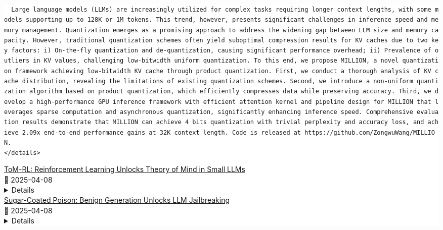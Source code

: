       Large language models (LLMs) are increasingly utilized for complex tasks requiring longer context lengths, with some models supporting up to 128K or 1M tokens. This trend, however, presents significant challenges in inference speed and memory management. Quantization emerges as a promising approach to address the widening gap between LLM size and memory capacity. However, traditional quantization schemes often yield suboptimal compression results for KV caches due to two key factors: i) On-the-fly quantization and de-quantization, causing significant performance overhead; ii) Prevalence of outliers in KV values, challenging low-bitwidth uniform quantization. To this end, we propose MILLION, a novel quantization framework achieving low-bitwidth KV cache through product quantization. First, we conduct a thorough analysis of KV cache distribution, revealing the limitations of existing quantization schemes. Second, we introduce a non-uniform quantization algorithm based on product quantization, which efficiently compresses data while preserving accuracy. Third, we develop a high-performance GPU inference framework with efficient attention kernel and pipeline design for MILLION that leverages sparse computation and asynchronous quantization, significantly enhancing inference speed. Comprehensive evaluation results demonstrate that MILLION can achieve 4 bits quantization with trivial perplexity and accuracy loss, and achieve 2.09x end-to-end performance gains at 32K context length. Code is released at https://github.com/ZongwuWang/MILLION.
    </details>
</div>
<div class="paper-card">
    <div class="paper-title"><a href="http://arxiv.org/abs/2504.01698v2">ToM-RL: Reinforcement Learning Unlocks Theory of Mind in Small LLMs</a></div>
    <div class="paper-meta">
      📅 2025-04-08
    </div>
    <details class="paper-abstract">
      Recent advancements in rule-based reinforcement learning (RL), applied during the post-training phase of large language models (LLMs), have significantly enhanced their capabilities in structured reasoning tasks such as mathematics and logical inference. However, the effectiveness of RL in social reasoning, particularly in Theory of Mind (ToM), the ability to infer others' mental states, remains largely unexplored. In this study, we demonstrate that RL methods effectively unlock ToM reasoning capabilities even in small-scale LLMs (0.5B to 7B parameters). Using a modest dataset comprising 3200 questions across diverse scenarios, our RL-trained 7B model achieves 84.50\% accuracy on the Hi-ToM benchmark, surpassing models like GPT-4o and DeepSeek-v3 despite significantly fewer parameters. While smaller models ($\leq$3B parameters) suffer from reasoning collapse, larger models (7B parameters) maintain stable performance through consistent belief tracking. Additionally, our RL-based models demonstrate robust generalization to higher-order, out-of-distribution ToM problems, novel textual presentations, and previously unseen datasets. These findings highlight RL's potential to enhance social cognitive reasoning, bridging the gap between structured problem-solving and nuanced social inference in LLMs.
    </details>
</div>
<div class="paper-card">
    <div class="paper-title"><a href="http://arxiv.org/abs/2504.05652v1">Sugar-Coated Poison: Benign Generation Unlocks LLM Jailbreaking</a></div>
    <div class="paper-meta">
      📅 2025-04-08
    </div>
    <details class="paper-abstract">
      Large Language Models (LLMs) have become increasingly integral to a wide range of applications. However, they still remain the threat of jailbreak attacks, where attackers manipulate designed prompts to make the models elicit malicious outputs. Analyzing jailbreak methods can help us delve into the weakness of LLMs and improve it. In this paper, We reveal a vulnerability in large language models (LLMs), which we term Defense Threshold Decay (DTD), by analyzing the attention weights of the model's output on input and subsequent output on prior output: as the model generates substantial benign content, its attention weights shift from the input to prior output, making it more susceptible to jailbreak attacks. To demonstrate the exploitability of DTD, we propose a novel jailbreak attack method, Sugar-Coated Poison (SCP), which induces the model to generate substantial benign content through benign input and adversarial reasoning, subsequently producing malicious content. To mitigate such attacks, we introduce a simple yet effective defense strategy, POSD, which significantly reduces jailbreak success rates while preserving the model's generalization capabilities.
    </details>
</div>
<div class="paper-card">